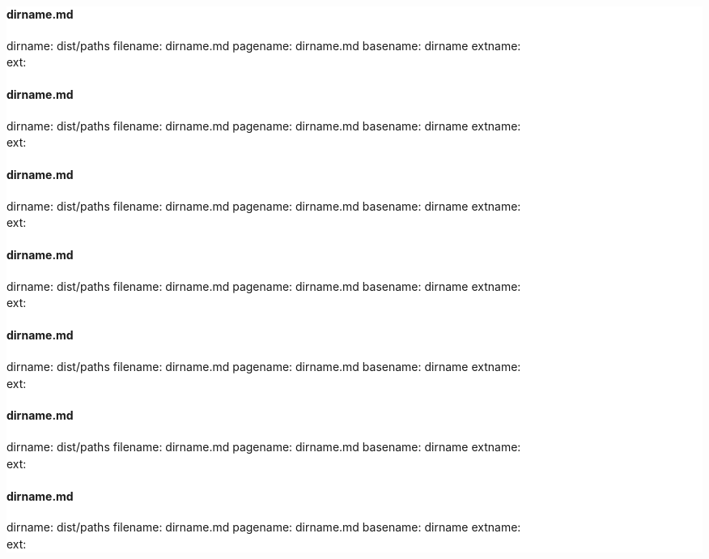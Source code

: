 #### dirname.md
dirname:       dist/paths
filename:      dirname.md
pagename:      dirname.md
basename:      dirname
extname:       
ext:           

#### dirname.md
dirname:       dist/paths
filename:      dirname.md
pagename:      dirname.md
basename:      dirname
extname:       
ext:           

#### dirname.md
dirname:       dist/paths
filename:      dirname.md
pagename:      dirname.md
basename:      dirname
extname:       
ext:           

#### dirname.md
dirname:       dist/paths
filename:      dirname.md
pagename:      dirname.md
basename:      dirname
extname:       
ext:           

#### dirname.md
dirname:       dist/paths
filename:      dirname.md
pagename:      dirname.md
basename:      dirname
extname:       
ext:           

#### dirname.md
dirname:       dist/paths
filename:      dirname.md
pagename:      dirname.md
basename:      dirname
extname:       
ext:           

#### dirname.md
dirname:       dist/paths
filename:      dirname.md
pagename:      dirname.md
basename:      dirname
extname:       
ext:           
